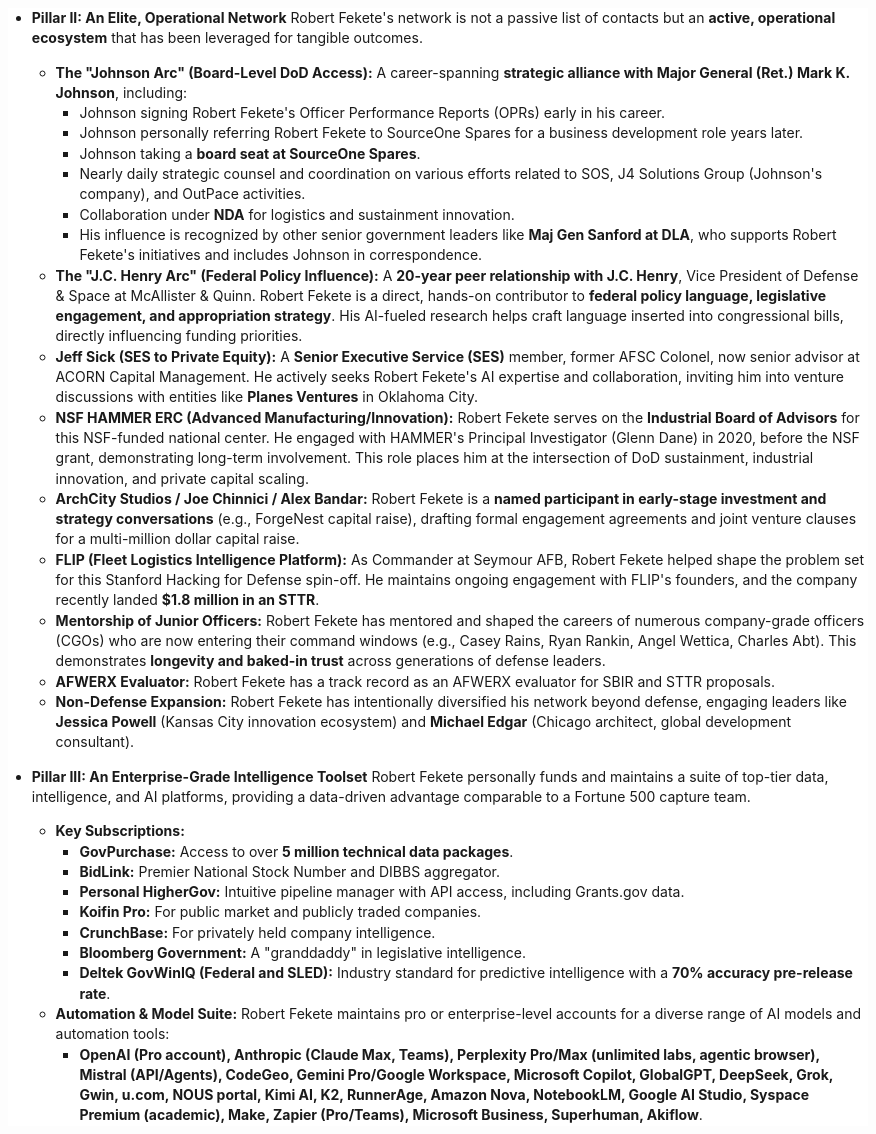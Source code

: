 *   **Pillar II: An Elite, Operational Network**
    Robert Fekete's network is not a passive list of contacts but an **active, operational ecosystem** that has been leveraged for tangible outcomes.
    *   **The "Johnson Arc" (Board-Level DoD Access):** A career-spanning **strategic alliance with Major General (Ret.) Mark K. Johnson**, including:
        *   Johnson signing Robert Fekete's Officer Performance Reports (OPRs) early in his career.
        *   Johnson personally referring Robert Fekete to SourceOne Spares for a business development role years later.
        *   Johnson taking a **board seat at SourceOne Spares**.
        *   Nearly daily strategic counsel and coordination on various efforts related to SOS, J4 Solutions Group (Johnson's company), and OutPace activities.
        *   Collaboration under **NDA** for logistics and sustainment innovation.
        *   His influence is recognized by other senior government leaders like **Maj Gen Sanford at DLA**, who supports Robert Fekete's initiatives and includes Johnson in correspondence.
    *   **The "J.C. Henry Arc" (Federal Policy Influence):** A **20-year peer relationship with J.C. Henry**, Vice President of Defense & Space at McAllister & Quinn. Robert Fekete is a direct, hands-on contributor to **federal policy language, legislative engagement, and appropriation strategy**. His AI-fueled research helps craft language inserted into congressional bills, directly influencing funding priorities.
    *   **Jeff Sick (SES to Private Equity):** A **Senior Executive Service (SES)** member, former AFSC Colonel, now senior advisor at ACORN Capital Management. He actively seeks Robert Fekete's AI expertise and collaboration, inviting him into venture discussions with entities like **Planes Ventures** in Oklahoma City.
    *   **NSF HAMMER ERC (Advanced Manufacturing/Innovation):** Robert Fekete serves on the **Industrial Board of Advisors** for this NSF-funded national center. He engaged with HAMMER's Principal Investigator (Glenn Dane) in 2020, before the NSF grant, demonstrating long-term involvement. This role places him at the intersection of DoD sustainment, industrial innovation, and private capital scaling.
    *   **ArchCity Studios / Joe Chinnici / Alex Bandar:** Robert Fekete is a **named participant in early-stage investment and strategy conversations** (e.g., ForgeNest capital raise), drafting formal engagement agreements and joint venture clauses for a multi-million dollar capital raise.
    *   **FLIP (Fleet Logistics Intelligence Platform):** As Commander at Seymour AFB, Robert Fekete helped shape the problem set for this Stanford Hacking for Defense spin-off. He maintains ongoing engagement with FLIP's founders, and the company recently landed **$1.8 million in an STTR**.
    *   **Mentorship of Junior Officers:** Robert Fekete has mentored and shaped the careers of numerous company-grade officers (CGOs) who are now entering their command windows (e.g., Casey Rains, Ryan Rankin, Angel Wettica, Charles Abt). This demonstrates **longevity and baked-in trust** across generations of defense leaders.
    *   **AFWERX Evaluator:** Robert Fekete has a track record as an AFWERX evaluator for SBIR and STTR proposals.
    *   **Non-Defense Expansion:** Robert Fekete has intentionally diversified his network beyond defense, engaging leaders like **Jessica Powell** (Kansas City innovation ecosystem) and **Michael Edgar** (Chicago architect, global development consultant).

*   **Pillar III: An Enterprise-Grade Intelligence Toolset**
    Robert Fekete personally funds and maintains a suite of top-tier data, intelligence, and AI platforms, providing a data-driven advantage comparable to a Fortune 500 capture team.
    *   **Key Subscriptions:**
        *   **GovPurchase:** Access to over **5 million technical data packages**.
        *   **BidLink:** Premier National Stock Number and DIBBS aggregator.
        *   **Personal HigherGov:** Intuitive pipeline manager with API access, including Grants.gov data.
        *   **Koifin Pro:** For public market and publicly traded companies.
        *   **CrunchBase:** For privately held company intelligence.
        *   **Bloomberg Government:** A "granddaddy" in legislative intelligence.
        *   **Deltek GovWinIQ (Federal and SLED):** Industry standard for predictive intelligence with a **70% accuracy pre-release rate**.
    *   **Automation & Model Suite:** Robert Fekete maintains pro or enterprise-level accounts for a diverse range of AI models and automation tools:
        *   **OpenAI (Pro account), Anthropic (Claude Max, Teams), Perplexity Pro/Max (unlimited labs, agentic browser), Mistral (API/Agents), CodeGeo, Gemini Pro/Google Workspace, Microsoft Copilot, GlobalGPT, DeepSeek, Grok, Gwin, u.com, NOUS portal, Kimi AI, K2, RunnerAge, Amazon Nova, NotebookLM, Google AI Studio, Syspace Premium (academic), Make, Zapier (Pro/Teams), Microsoft Business, Superhuman, Akiflow**.